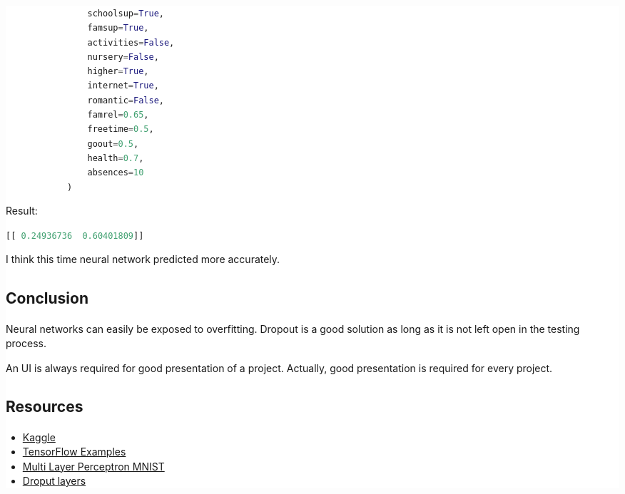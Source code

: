 ``` python
                schoolsup=True,
                famsup=True,
                activities=False,
                nursery=False,
                higher=True,
                internet=True,
                romantic=False,
                famrel=0.65,
                freetime=0.5,
                goout=0.5,
                health=0.7,
                absences=10
            )
```
Result:
``` python
[[ 0.24936736  0.60401809]]
```

I think this time neural network predicted more accurately.

## Conclusion
Neural networks can easily be exposed to overfitting. Dropout is a good solution as long as it is not left open in the testing process. 

An UI is always required for good presentation of a project. Actually, good presentation is required for every project.

## Resources
- [Kaggle][kaggle]
- [TensorFlow Examples](https://github.com/aymericdamien/TensorFlow-Examples) 
- [Multi Layer Perceptron MNIST](https://leonardoaraujosantos.gitbooks.io/artificial-inteligence/content/multi_layer_perceptron_mnist.html)  
- [Droput layers](https://leonardoaraujosantos.gitbooks.io/artificial-inteligence/content/dropout_layer.html)

[dataset]: https://www.kaggle.com/uciml/student-alcohol-consumption
[kaggle]: https://www.kaggle.com/datasets
